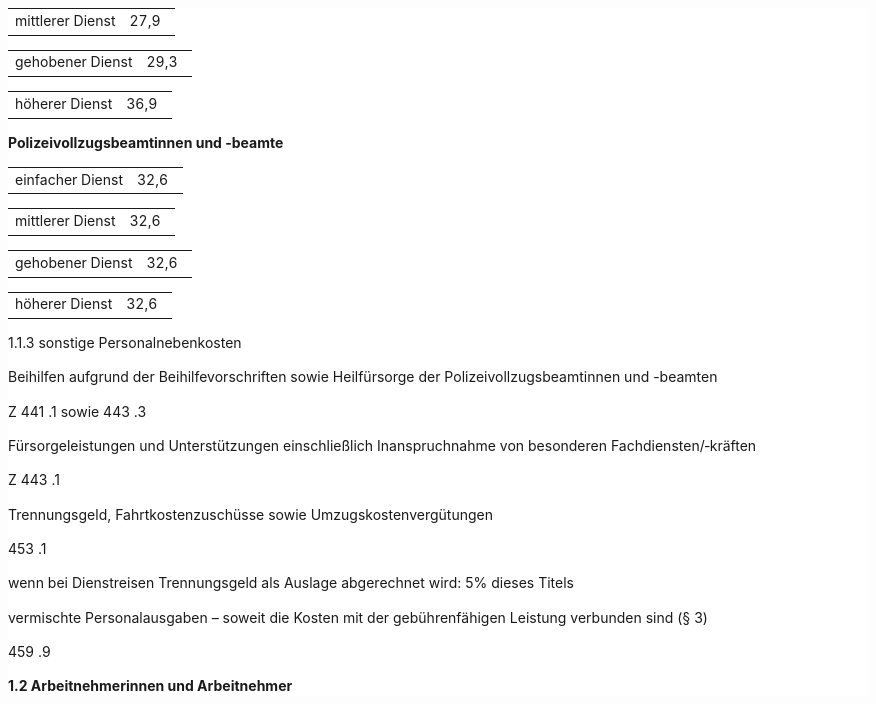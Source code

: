 |                  |        |
|------------------|--------|
| mittlerer Dienst | 27,9   |

|                  |        |
|------------------|--------|
| gehobener Dienst | 29,3   |

|                |        |
|----------------|--------|
| höherer Dienst | 36,9   |

**Polizeivollzugsbeamtinnen und -beamte**

|                  |        |
|------------------|--------|
| einfacher Dienst | 32,6   |

|                  |        |
|------------------|--------|
| mittlerer Dienst | 32,6   |

|                  |        |
|------------------|--------|
| gehobener Dienst | 32,6   |

|                |        |
|----------------|--------|
| höherer Dienst | 32,6   |

1.1.3 sonstige Personalnebenkosten

Beihilfen aufgrund der Beihilfevorschriften sowie Heilfürsorge der Polizeivollzugsbeamtinnen und -beamten

Z 441 .1 sowie 443 .3

Fürsorgeleistungen und Unterstützungen einschließlich Inanspruchnahme von besonderen Fachdiensten/‑kräften

Z 443 .1

Trennungsgeld, Fahrtkostenzuschüsse sowie Umzugskostenvergütungen

453 .1

wenn bei Dienstreisen Trennungsgeld als Auslage abgerechnet wird:
5% dieses Titels

vermischte Personalausgaben – soweit die Kosten mit der gebührenfähigen Leistung verbunden sind (§ 3)

459 .9

**1.2 Arbeitnehmerinnen und Arbeitnehmer**

